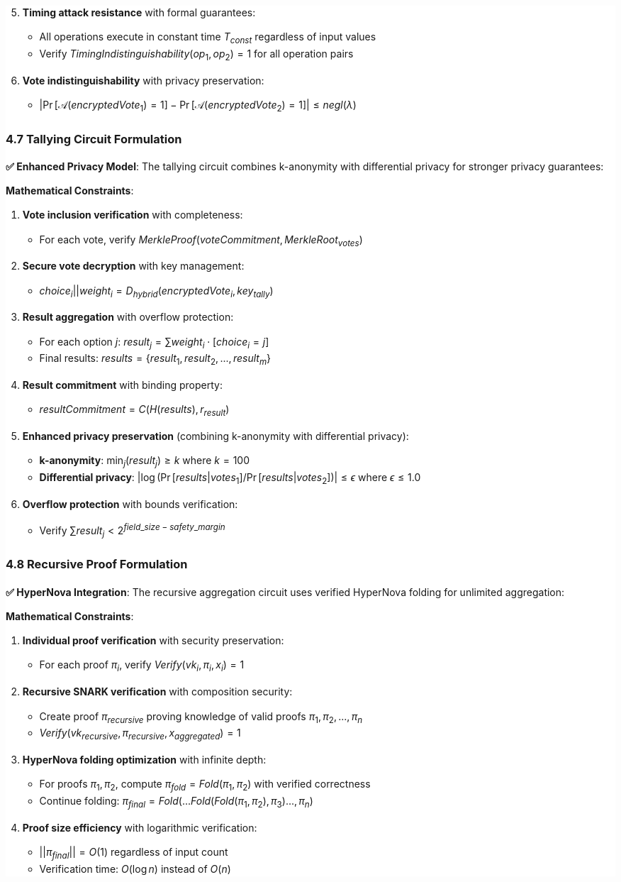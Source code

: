 5. **Timing attack resistance** with formal guarantees:
   - All operations execute in constant time $T_{const}$ regardless of input values
   - Verify $TimingIndistinguishability(op_1, op_2) = 1$ for all operation pairs

6. **Vote indistinguishability** with privacy preservation:
   - $|\Pr[\mathcal{A}(encryptedVote_1) = 1] - \Pr[\mathcal{A}(encryptedVote_2) = 1]| \leq negl(\lambda)$

### 4.7 Tallying Circuit Formulation

**✅ Enhanced Privacy Model**: The tallying circuit combines k-anonymity with differential privacy for stronger privacy guarantees:

**Mathematical Constraints**:

1. **Vote inclusion verification** with completeness:
   - For each vote, verify $MerkleProof(voteCommitment, MerkleRoot_{votes})$

2. **Secure vote decryption** with key management:
   - $choice_i || weight_i = D_{hybrid}(encryptedVote_i, key_{tally})$

3. **Result aggregation** with overflow protection:
   - For each option $j$: $result_j = \sum{weight_i \cdot [choice_i = j]}$
   - Final results: $results = \{result_1, result_2, ..., result_m\}$

4. **Result commitment** with binding property:
   - $resultCommitment = C(H(results), r_{result})$

5. **Enhanced privacy preservation** (combining k-anonymity with differential privacy):
   - **k-anonymity**: $\min_j(result_j) \geq k$ where $k = 100$
   - **Differential privacy**: $|\log(\Pr[results|votes_1] / \Pr[results|votes_2])| \leq \epsilon$ where $\epsilon \leq 1.0$

6. **Overflow protection** with bounds verification:
   - Verify $\sum result_j < 2^{field\_size - safety\_margin}$

### 4.8 Recursive Proof Formulation

**✅ HyperNova Integration**: The recursive aggregation circuit uses verified HyperNova folding for unlimited aggregation:

**Mathematical Constraints**:

1. **Individual proof verification** with security preservation:
   - For each proof $\pi_i$, verify $Verify(vk_i, \pi_i, x_i) = 1$

2. **Recursive SNARK verification** with composition security:
   - Create proof $\pi_{recursive}$ proving knowledge of valid proofs $\pi_1, \pi_2, ..., \pi_n$
   - $Verify(vk_{recursive}, \pi_{recursive}, x_{aggregated}) = 1$

3. **HyperNova folding optimization** with infinite depth:
   - For proofs $\pi_1, \pi_2$, compute $\pi_{fold} = Fold(\pi_1, \pi_2)$ with verified correctness
   - Continue folding: $\pi_{final} = Fold(...Fold(Fold(\pi_1, \pi_2), \pi_3)..., \pi_n)$

4. **Proof size efficiency** with logarithmic verification:
   - $||\pi_{final}|| = O(1)$ regardless of input count
   - Verification time: $O(\log n)$ instead of $O(n)$
